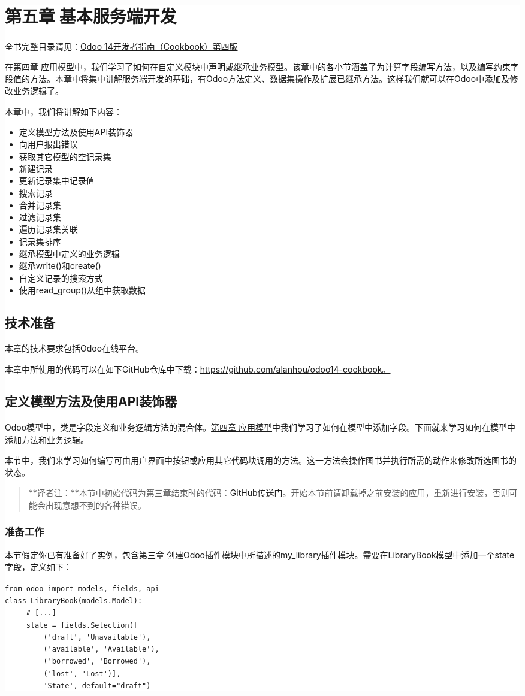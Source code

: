 # 第五章 基本服务端开发

全书完整目录请见：[Odoo 14开发者指南（Cookbook）第四版](README.md)

在[第四章 应用模型](4.md)中，我们学习了如何在自定义模块中声明或继承业务模型。该章中的各小节涵盖了为计算字段编写方法，以及编写约束字段值的方法。本章中将集中讲解服务端开发的基础，有Odoo方法定义、数据集操作及扩展已继承方法。这样我们就可以在Odoo中添加及修改业务逻辑了。

本章中，我们将讲解如下内容：

- 定义模型方法及使用API装饰器
- 向用户报出错误
- 获取其它模型的空记录集
- 新建记录
- 更新记录集中记录值
- 搜索记录
- 合并记录集
- 过滤记录集
- 遍历记录集关联
- 记录集排序
- 继承模型中定义的业务逻辑
- 继承write()和create()
- 自定义记录的搜索方式
- 使用read_group()从组中获取数据

## 技术准备

本章的技术要求包括Odoo在线平台。

本章中所使用的代码可以在如下GitHub仓库中下载：https://github.com/alanhou/odoo14-cookbook。

## 定义模型方法及使用API装饰器

Odoo模型中，类是字段定义和业务逻辑方法的混合体。[第四章 应用模型](4.md)中我们学习了如何在模型中添加字段。下面就来学习如何在模型中添加方法和业务逻辑。

本节中，我们来学习如何编写可由用户界面中按钮或应用其它代码块调用的方法。这一方法会操作图书并执行所需的动作来修改所选图书的状态。

> **译者注：**本节中初始代码为第三章结束时的代码：[GitHub传送门](https://github.com/alanhou/odoo14-cookbook/tree/main/Chapter03/06_access_security)。开始本节前请卸载掉之前安装的应用，重新进行安装，否则可能会出现意想不到的各种错误。

### 准备工作

本节假定你已有准备好了实例，包含[第三章 创建Odoo插件模块](3.md)中所描述的my_library插件模块。需要在LibraryBook模型中添加一个state字段，定义如下：

```
from odoo import models, fields, api
class LibraryBook(models.Model):
     # [...]
     state = fields.Selection([
         ('draft', 'Unavailable'),
         ('available', 'Available'),
         ('borrowed', 'Borrowed'),
         ('lost', 'Lost')],
         'State', default="draft")
```
